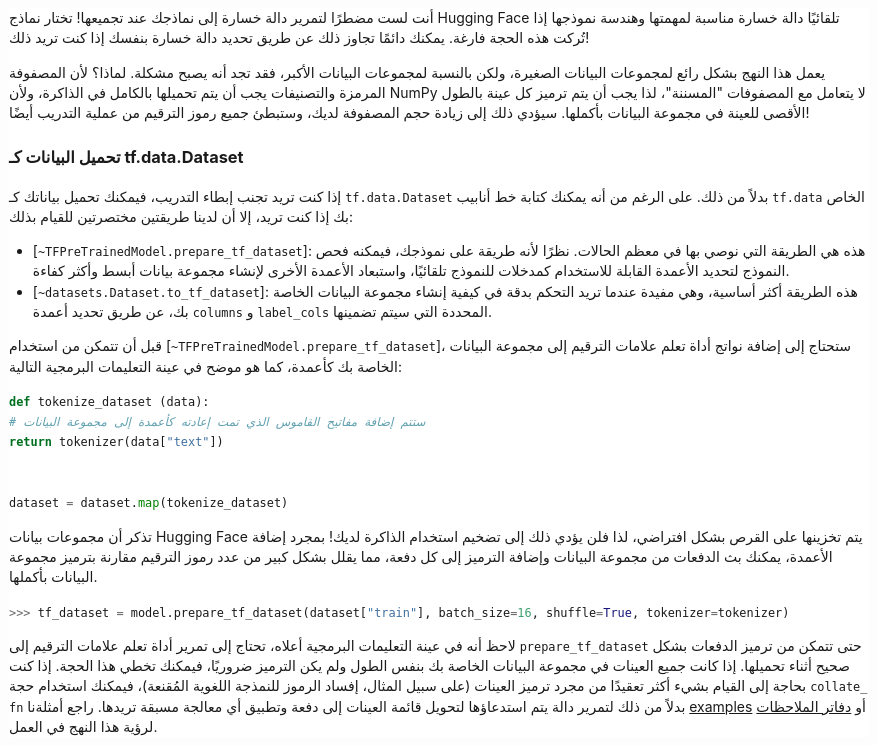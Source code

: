 <Tip>

أنت لست مضطرًا لتمرير دالة خسارة إلى نماذجك عند تجميعها! تختار نماذج Hugging Face تلقائيًا
دالة خسارة مناسبة لمهمتها وهندسة نموذجها إذا تُركت هذه الحجة فارغة. يمكنك دائمًا
تجاوز ذلك عن طريق تحديد دالة خسارة بنفسك إذا كنت تريد ذلك!

</Tip>

يعمل هذا النهج بشكل رائع لمجموعات البيانات الصغيرة، ولكن بالنسبة لمجموعات البيانات الأكبر، فقد تجد أنه يصبح مشكلة. لماذا؟
لأن المصفوفة المرمزة والتصنيفات يجب أن يتم تحميلها بالكامل في الذاكرة، ولأن NumPy لا يتعامل مع
المصفوفات "المسننة"، لذا يجب أن يتم ترميز كل عينة بالطول الأقصى للعينة في مجموعة البيانات بأكملها. سيؤدي ذلك إلى زيادة حجم المصفوفة لديك، وستبطئ جميع رموز الترقيم من عملية التدريب أيضًا!

### تحميل البيانات كـ tf.data.Dataset

إذا كنت تريد تجنب إبطاء التدريب، فيمكنك تحميل بياناتك كـ `tf.data.Dataset` بدلاً من ذلك. على الرغم من أنه يمكنك كتابة خط أنابيب `tf.data` الخاص بك إذا كنت تريد، إلا أن لدينا طريقتين مختصرتين للقيام بذلك:
- [`~TFPreTrainedModel.prepare_tf_dataset`]: هذه هي الطريقة التي نوصي بها في معظم الحالات. نظرًا لأنه طريقة
على نموذجك، فيمكنه فحص النموذج لتحديد الأعمدة القابلة للاستخدام كمدخلات للنموذج تلقائيًا،
واستبعاد الأعمدة الأخرى لإنشاء مجموعة بيانات أبسط وأكثر كفاءة.
- [`~datasets.Dataset.to_tf_dataset`]: هذه الطريقة أكثر أساسية، وهي مفيدة عندما تريد التحكم بدقة في كيفية
إنشاء مجموعة البيانات الخاصة بك، عن طريق تحديد أعمدة `columns` و `label_cols` المحددة التي سيتم تضمينها.

قبل أن تتمكن من استخدام [`~TFPreTrainedModel.prepare_tf_dataset`]، ستحتاج إلى إضافة نواتج أداة تعلم علامات الترقيم إلى مجموعة البيانات الخاصة بك كأعمدة، كما هو موضح في
عينة التعليمات البرمجية التالية:

```py
def tokenize_dataset (data):
# ستتم إضافة مفاتيح القاموس الذي تمت إعادته كأعمدة إلى مجموعة البيانات
return tokenizer(data["text"])


dataset = dataset.map(tokenize_dataset)
```

تذكر أن مجموعات بيانات Hugging Face يتم تخزينها على القرص بشكل افتراضي، لذا فلن يؤدي ذلك إلى تضخيم استخدام الذاكرة لديك! بمجرد إضافة الأعمدة، يمكنك بث الدفعات من مجموعة البيانات وإضافة الترميز إلى كل دفعة، مما يقلل بشكل كبير من عدد رموز الترقيم مقارنة بترميز مجموعة البيانات بأكملها.


```py
>>> tf_dataset = model.prepare_tf_dataset(dataset["train"], batch_size=16, shuffle=True, tokenizer=tokenizer)
```

لاحظ أنه في عينة التعليمات البرمجية أعلاه، تحتاج إلى تمرير أداة تعلم علامات الترقيم إلى `prepare_tf_dataset` حتى تتمكن من ترميز الدفعات بشكل صحيح أثناء تحميلها.
إذا كانت جميع العينات في مجموعة البيانات الخاصة بك بنفس الطول ولم يكن الترميز ضروريًا، فيمكنك تخطي هذا الحجة.
إذا كنت بحاجة إلى القيام بشيء أكثر تعقيدًا من مجرد ترميز العينات (على سبيل المثال، إفساد الرموز للنمذجة اللغوية المُقنعة)،
فيمكنك استخدام حجة `collate_fn` بدلاً من ذلك لتمرير دالة يتم استدعاؤها لتحويل
قائمة العينات إلى دفعة وتطبيق أي معالجة مسبقة تريدها. راجع أمثلةنا [examples](https://github.com/huggingface/transformers/tree/main/examples) أو
[دفاتر الملاحظات](https://huggingface.co/docs/transformers/notebooks) لرؤية هذا النهج في العمل.
